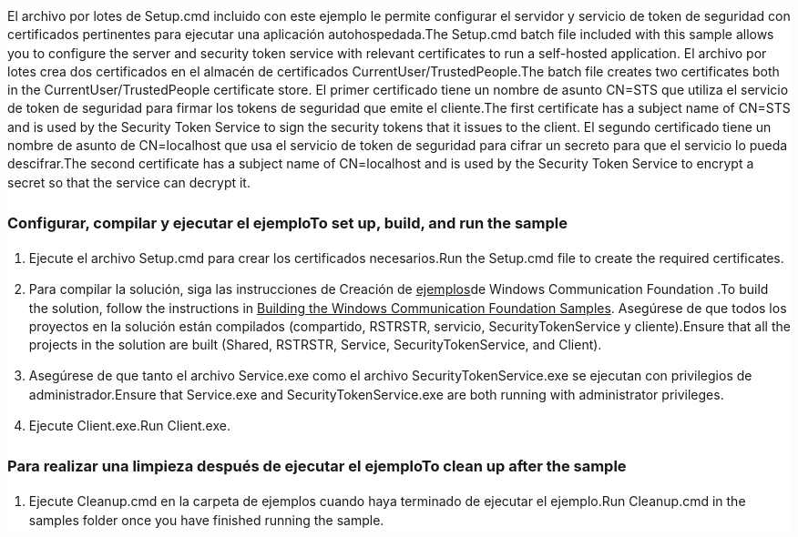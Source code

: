  <span data-ttu-id="728b0-164">El archivo por lotes de Setup.cmd incluido con este ejemplo le permite configurar el servidor y servicio de token de seguridad con certificados pertinentes para ejecutar una aplicación autohospedada.</span><span class="sxs-lookup"><span data-stu-id="728b0-164">The Setup.cmd batch file included with this sample allows you to configure the server and security token service with relevant certificates to run a self-hosted application.</span></span> <span data-ttu-id="728b0-165">El archivo por lotes crea dos certificados en el almacén de certificados CurrentUser/TrustedPeople.</span><span class="sxs-lookup"><span data-stu-id="728b0-165">The batch file creates two certificates both in the CurrentUser/TrustedPeople certificate store.</span></span> <span data-ttu-id="728b0-166">El primer certificado tiene un nombre de asunto CN=STS que utiliza el servicio de token de seguridad para firmar los tokens de seguridad que emite el cliente.</span><span class="sxs-lookup"><span data-stu-id="728b0-166">The first certificate has a subject name of CN=STS and is used by the Security Token Service to sign the security tokens that it issues to the client.</span></span> <span data-ttu-id="728b0-167">El segundo certificado tiene un nombre de asunto de CN=localhost que usa el servicio de token de seguridad para cifrar un secreto para que el servicio lo pueda descifrar.</span><span class="sxs-lookup"><span data-stu-id="728b0-167">The second certificate has a subject name of CN=localhost and is used by the Security Token Service to encrypt a secret so that the service can decrypt it.</span></span>  
  
### <a name="to-set-up-build-and-run-the-sample"></a><span data-ttu-id="728b0-168">Configurar, compilar y ejecutar el ejemplo</span><span class="sxs-lookup"><span data-stu-id="728b0-168">To set up, build, and run the sample</span></span>  
  
1. <span data-ttu-id="728b0-169">Ejecute el archivo Setup.cmd para crear los certificados necesarios.</span><span class="sxs-lookup"><span data-stu-id="728b0-169">Run the Setup.cmd file to create the required certificates.</span></span>  
  
2. <span data-ttu-id="728b0-170">Para compilar la solución, siga las instrucciones de Creación de [ejemplos](../../../../docs/framework/wcf/samples/building-the-samples.md)de Windows Communication Foundation .</span><span class="sxs-lookup"><span data-stu-id="728b0-170">To build the solution, follow the instructions in [Building the Windows Communication Foundation Samples](../../../../docs/framework/wcf/samples/building-the-samples.md).</span></span> <span data-ttu-id="728b0-171">Asegúrese de que todos los proyectos en la solución están compilados (compartido, RSTRSTR, servicio, SecurityTokenService y cliente).</span><span class="sxs-lookup"><span data-stu-id="728b0-171">Ensure that all the projects in the solution are built (Shared, RSTRSTR, Service, SecurityTokenService, and Client).</span></span>  
  
3. <span data-ttu-id="728b0-172">Asegúrese de que tanto el archivo Service.exe como el archivo SecurityTokenService.exe se ejecutan con privilegios de administrador.</span><span class="sxs-lookup"><span data-stu-id="728b0-172">Ensure that Service.exe and SecurityTokenService.exe are both running with administrator privileges.</span></span>  
  
4. <span data-ttu-id="728b0-173">Ejecute Client.exe.</span><span class="sxs-lookup"><span data-stu-id="728b0-173">Run Client.exe.</span></span>  
  
### <a name="to-clean-up-after-the-sample"></a><span data-ttu-id="728b0-174">Para realizar una limpieza después de ejecutar el ejemplo</span><span class="sxs-lookup"><span data-stu-id="728b0-174">To clean up after the sample</span></span>  
  
1. <span data-ttu-id="728b0-175">Ejecute Cleanup.cmd en la carpeta de ejemplos cuando haya terminado de ejecutar el ejemplo.</span><span class="sxs-lookup"><span data-stu-id="728b0-175">Run Cleanup.cmd in the samples folder once you have finished running the sample.</span></span>  
  